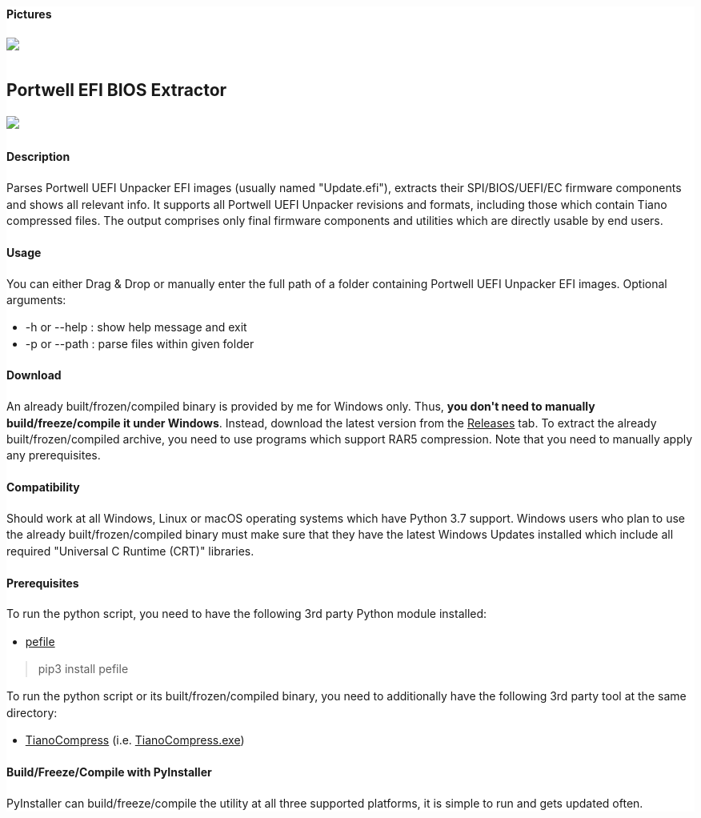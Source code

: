 #### **Pictures**

![](https://i.imgur.com/Pn4JNiG.png)

## **Portwell EFI BIOS Extractor**

![](https://i.imgur.com/ySdUSgf.png)

#### **Description**

Parses Portwell UEFI Unpacker EFI images (usually named "Update.efi"), extracts their SPI/BIOS/UEFI/EC firmware components and shows all relevant info. It supports all Portwell UEFI Unpacker revisions and formats, including those which contain Tiano compressed files. The output comprises only final firmware components and utilities which are directly usable by end users.

#### **Usage**

You can either Drag & Drop or manually enter the full path of a folder containing Portwell UEFI Unpacker EFI images. Optional arguments:
  
* -h or --help : show help message and exit
* -p or --path : parse files within given folder

#### **Download**

An already built/frozen/compiled binary is provided by me for Windows only. Thus, **you don't need to manually build/freeze/compile it under Windows**. Instead, download the latest version from the [Releases](https://github.com/platomav/BIOSUtilities/releases) tab. To extract the already built/frozen/compiled archive, you need to use programs which support RAR5 compression. Note that you need to manually apply any prerequisites.

#### **Compatibility**

Should work at all Windows, Linux or macOS operating systems which have Python 3.7 support. Windows users who plan to use the already built/frozen/compiled binary must make sure that they have the latest Windows Updates installed which include all required "Universal C Runtime (CRT)" libraries.

#### **Prerequisites**

To run the python script, you need to have the following 3rd party Python module installed:

* [pefile](https://pypi.org/project/pefile/)

> pip3 install pefile

To run the python script or its built/frozen/compiled binary, you need to additionally have the following 3rd party tool at the same directory:

* [TianoCompress](https://github.com/tianocore/edk2/tree/master/BaseTools/Source/C/TianoCompress/) (i.e. [TianoCompress.exe](https://github.com/tianocore/edk2-BaseTools-win32/))

#### **Build/Freeze/Compile with PyInstaller**

PyInstaller can build/freeze/compile the utility at all three supported platforms, it is simple to run and gets updated often.

